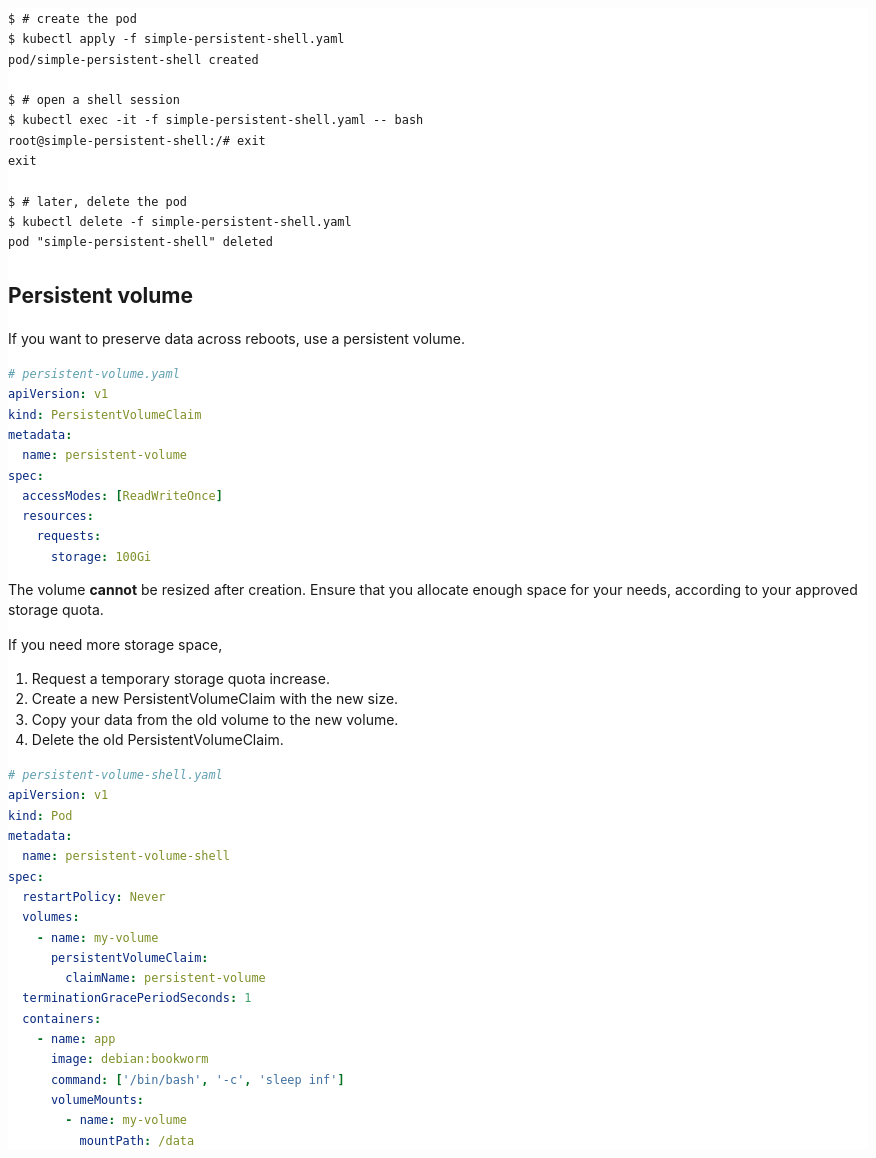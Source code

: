 ```console
$ # create the pod
$ kubectl apply -f simple-persistent-shell.yaml
pod/simple-persistent-shell created

$ # open a shell session
$ kubectl exec -it -f simple-persistent-shell.yaml -- bash
root@simple-persistent-shell:/# exit
exit

$ # later, delete the pod
$ kubectl delete -f simple-persistent-shell.yaml
pod "simple-persistent-shell" deleted
```

## Persistent volume

If you want to preserve data across reboots, use a persistent volume.

```yaml
# persistent-volume.yaml
apiVersion: v1
kind: PersistentVolumeClaim
metadata:
  name: persistent-volume
spec:
  accessModes: [ReadWriteOnce]
  resources:
    requests:
      storage: 100Gi
```

<div class="warning">

The volume **cannot** be resized after creation. Ensure that you allocate enough
space for your needs, according to your approved storage quota.

If you need more storage space,

1. Request a temporary storage quota increase.
2. Create a new PersistentVolumeClaim with the new size.
3. Copy your data from the old volume to the new volume.
4. Delete the old PersistentVolumeClaim.

</div>

```yaml
# persistent-volume-shell.yaml
apiVersion: v1
kind: Pod
metadata:
  name: persistent-volume-shell
spec:
  restartPolicy: Never
  volumes:
    - name: my-volume
      persistentVolumeClaim:
        claimName: persistent-volume
  terminationGracePeriodSeconds: 1
  containers:
    - name: app
      image: debian:bookworm
      command: ['/bin/bash', '-c', 'sleep inf']
      volumeMounts:
        - name: my-volume
          mountPath: /data
```


[persistent-volume]: #persistent-volume
[gpu-shell]: #gpu-shell
[gpu-workload]: #gpu-workload